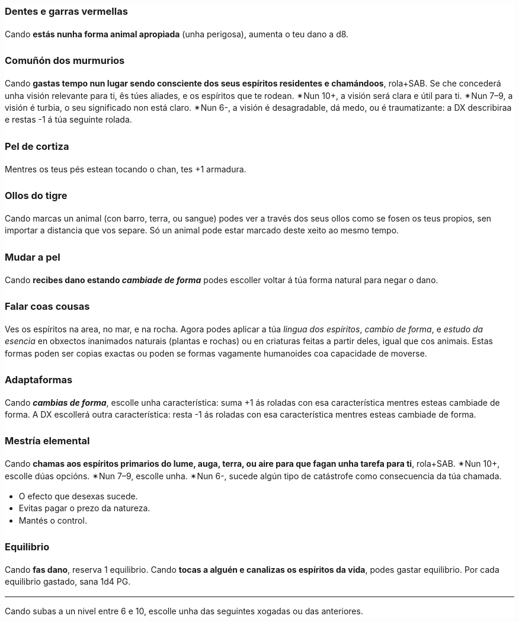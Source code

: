 ### Dentes e garras vermellas
Cando **estás nunha forma animal apropiada** (unha perigosa), aumenta o teu dano a d8.

### Comuñón dos murmurios
Cando **gastas tempo nun lugar sendo consciente dos seus espíritos residentes e chamándoos**, rola+SAB. Se che concederá unha visión relevante para ti, ês túes aliades, e os espíritos que te rodean. ✴Nun 10+, a visión será clara e útil para ti. ✴Nun 7–9, a visión é turbia, o seu significado non está claro. ✴Nun 6-, a visión é desagradable, dá medo, ou é traumatizante: a DX describiraa e restas -1 á túa seguinte rolada.

### Pel de cortiza
Mentres os teus pés estean tocando o chan, tes +1 armadura.

### Ollos do tigre
Cando marcas un animal (con barro, terra, ou sangue) podes ver a través dos seus ollos como se fosen os teus propios, sen importar a distancia que vos separe. Só un animal pode estar marcado deste xeito ao mesmo tempo.

### Mudar a pel
Cando **recibes dano estando *cambiade de forma*** podes escoller voltar á túa forma natural para negar o dano.

### Falar coas cousas
Ves os espíritos na area, no mar, e na rocha. Agora podes aplicar a túa *lingua dos espíritos*, *cambio de forma*, e *estudo da esencia* en obxectos inanimados naturais (plantas e rochas) ou en criaturas feitas a partir deles, igual que cos animais. Estas formas poden ser copias exactas ou poden se formas vagamente humanoides coa capacidade de moverse.

### Adaptaformas
Cando ***cambias de forma***, escolle unha característica: suma +1 ás roladas con esa característica mentres esteas cambiade de forma. A DX escollerá outra característica: resta -1 ás roladas con esa característica mentres esteas cambiade de forma.

### Mestría elemental
Cando **chamas aos espíritos primarios do lume, auga, terra, ou aire para que fagan unha tarefa para ti**, rola+SAB. ✴Nun 10+, escolle dúas opcións. ✴Nun 7–9, escolle unha. ✴Nun 6-, sucede algún tipo de catástrofe como consecuencia da túa chamada.

- O efecto que desexas sucede.
- Evitas pagar o prezo da natureza.
- Mantés o control.

### Equilibrio
Cando **fas dano**, reserva 1 equilibrio. Cando **tocas a alguén e canalizas os espíritos da vida**, podes gastar equilibrio. Por cada equilibrio gastado, sana 1d4 PG.

---

Cando subas a un nivel entre 6 e 10, escolle unha das seguintes xogadas ou das anteriores.
